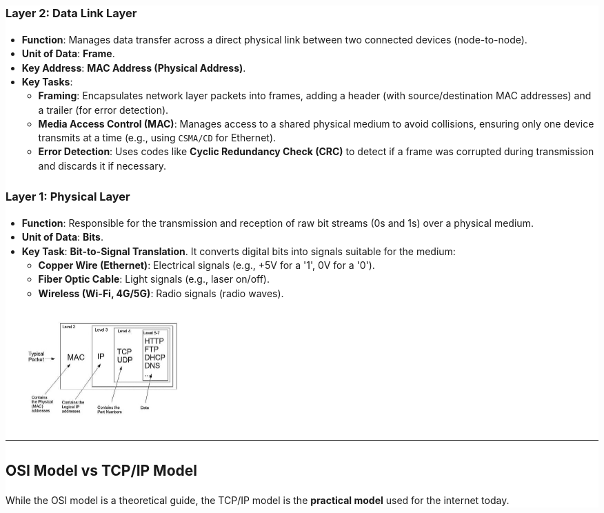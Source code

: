 ### Layer 2: Data Link Layer

- **Function**: Manages data transfer across a direct physical link between two connected devices (node-to-node).
- **Unit of Data**: **Frame**.
- **Key Address**: **MAC Address (Physical Address)**.
- **Key Tasks**:
  - **Framing**: Encapsulates network layer packets into frames, adding a header (with source/destination MAC addresses) and a trailer (for error detection).
  - **Media Access Control (MAC)**: Manages access to a shared physical medium to avoid collisions, ensuring only one device transmits at a time (e.g., using `CSMA/CD` for Ethernet).
  - **Error Detection**: Uses codes like **Cyclic Redundancy Check (CRC)** to detect if a frame was corrupted during transmission and discards it if necessary.

### Layer 1: Physical Layer

- **Function**: Responsible for the transmission and reception of raw bit streams (0s and 1s) over a physical medium.
- **Unit of Data**: **Bits**.
- **Key Task**: **Bit-to-Signal Translation**. It converts digital bits into signals suitable for the medium:
  - **Copper Wire (Ethernet)**: Electrical signals (e.g., +5V for a '1', 0V for a '0').
  - **Fiber Optic Cable**: Light signals (e.g., laser on/off).
  - **Wireless (Wi-Fi, 4G/5G)**: Radio signals (radio waves).

<p >
    <img src="./Assests/Network_packet.jpg" alt="Networking packet" style="max-width: 250px; height: auto; margin-left: 16px; border-radius: 8px;" />
</p>

---

## OSI Model vs TCP/IP Model

While the OSI model is a theoretical guide, the TCP/IP model is the **practical model** used for the internet today.
